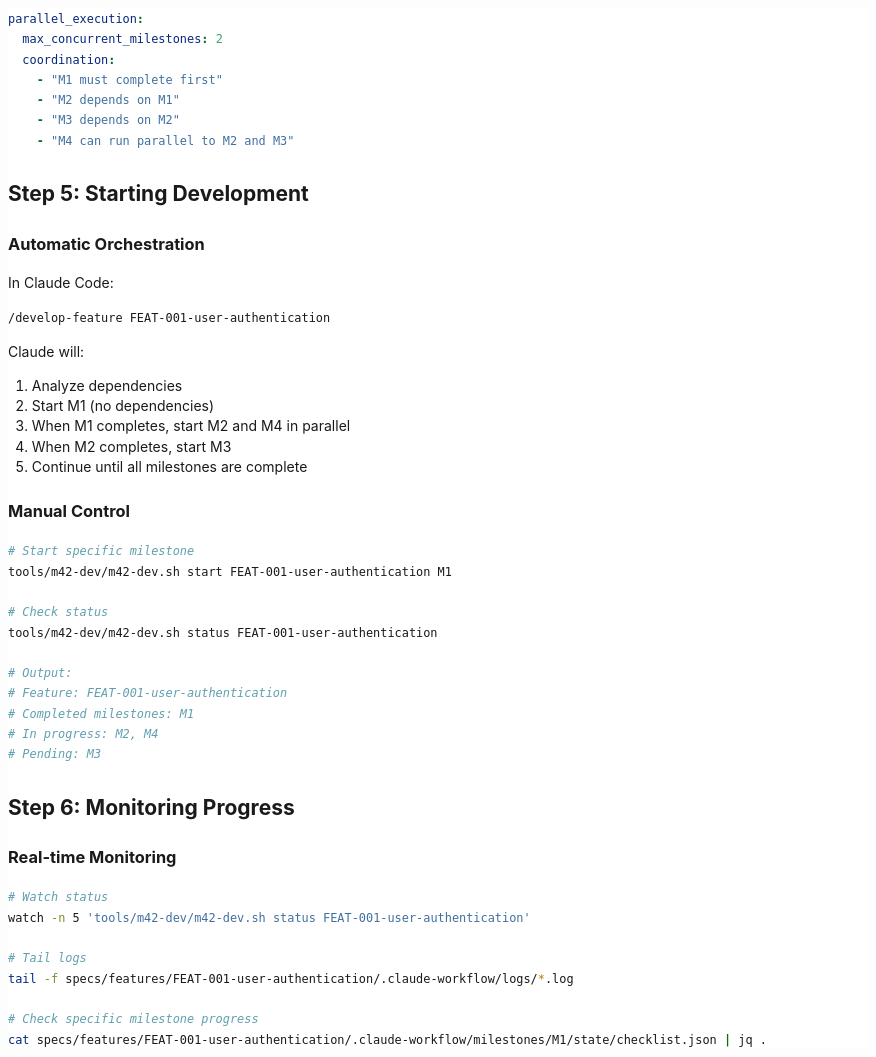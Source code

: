 ```yaml
parallel_execution:
  max_concurrent_milestones: 2
  coordination:
    - "M1 must complete first"
    - "M2 depends on M1"
    - "M3 depends on M2"
    - "M4 can run parallel to M2 and M3"
```

## Step 5: Starting Development

### Automatic Orchestration

In Claude Code:
```
/develop-feature FEAT-001-user-authentication
```

Claude will:
1. Analyze dependencies
2. Start M1 (no dependencies)
3. When M1 completes, start M2 and M4 in parallel
4. When M2 completes, start M3
5. Continue until all milestones are complete

### Manual Control

```bash
# Start specific milestone
tools/m42-dev/m42-dev.sh start FEAT-001-user-authentication M1

# Check status
tools/m42-dev/m42-dev.sh status FEAT-001-user-authentication

# Output:
# Feature: FEAT-001-user-authentication
# Completed milestones: M1
# In progress: M2, M4
# Pending: M3
```

## Step 6: Monitoring Progress

### Real-time Monitoring

```bash
# Watch status
watch -n 5 'tools/m42-dev/m42-dev.sh status FEAT-001-user-authentication'

# Tail logs
tail -f specs/features/FEAT-001-user-authentication/.claude-workflow/logs/*.log

# Check specific milestone progress
cat specs/features/FEAT-001-user-authentication/.claude-workflow/milestones/M1/state/checklist.json | jq .
```
